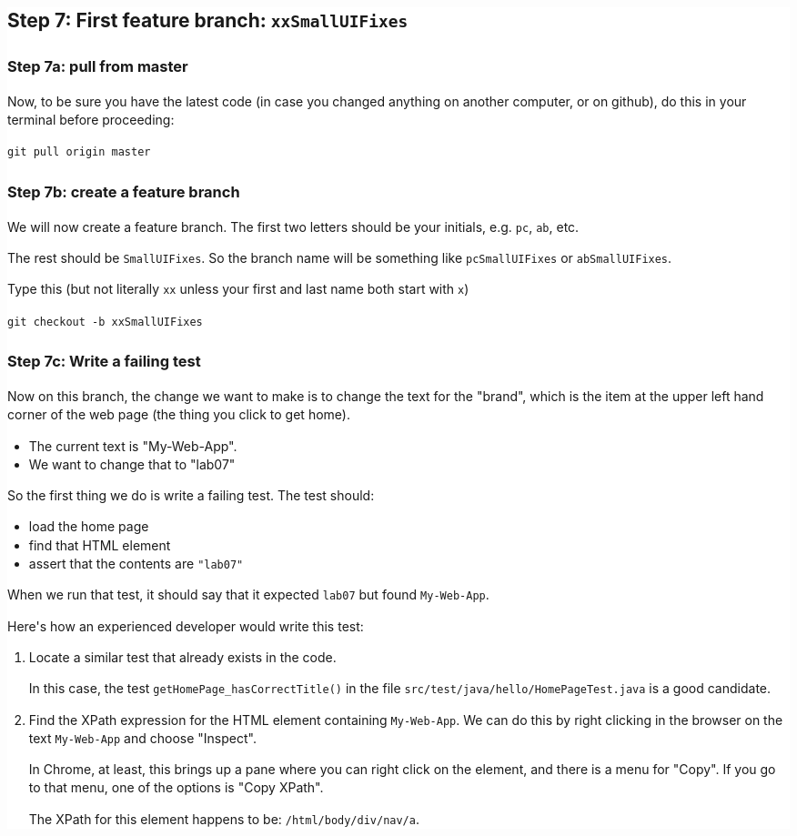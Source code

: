 ## Step 7: First feature branch: `xxSmallUIFixes`

### Step 7a: pull from master

Now, to be sure you have the latest code (in case you changed anything on another computer, or on github), do this in your terminal before proceeding:

```
git pull origin master
```

### Step 7b: create a feature branch

We will now create a feature branch. The first two letters should be your initials, e.g. `pc`, `ab`, etc.  

The rest should be `SmallUIFixes`.  So the branch name will be something like `pcSmallUIFixes` or `abSmallUIFixes`.

Type this (but not literally `xx` unless your first and last name both start with `x`)

```
git checkout -b xxSmallUIFixes
```

### Step 7c: Write a failing test

Now on this branch, the change we want to make is to change the
text for the "brand", which is the item at the upper left hand corner
of the web page (the thing you click to get home).  

* The current text is "My-Web-App".  
* We want to change that to "lab07"

So the first thing we do is write a failing test.  The test should:
* load the home page
* find that HTML element
* assert that the contents are `"lab07"`

When we run that test, it should say that it expected `lab07` but found `My-Web-App`.

Here's how an experienced developer would write this test:
1.  Locate a similar test that already exists in the code.

    In this case, the test `getHomePage_hasCorrectTitle()` in the file
    `src/test/java/hello/HomePageTest.java` is a good candidate.
    
2.  Find the XPath expression for the HTML element 
    containing `My-Web-App`.  We can do this by right 
    clicking in the browser 
    on the text `My-Web-App` and choose "Inspect".

    In Chrome, at least, this brings up a pane where you can 
    right click on the element, and there is a menu for "Copy".
    If you go to that menu, one of the options is "Copy XPath".

    The XPath for this element happens to be:
    `/html/body/div/nav/a`.

